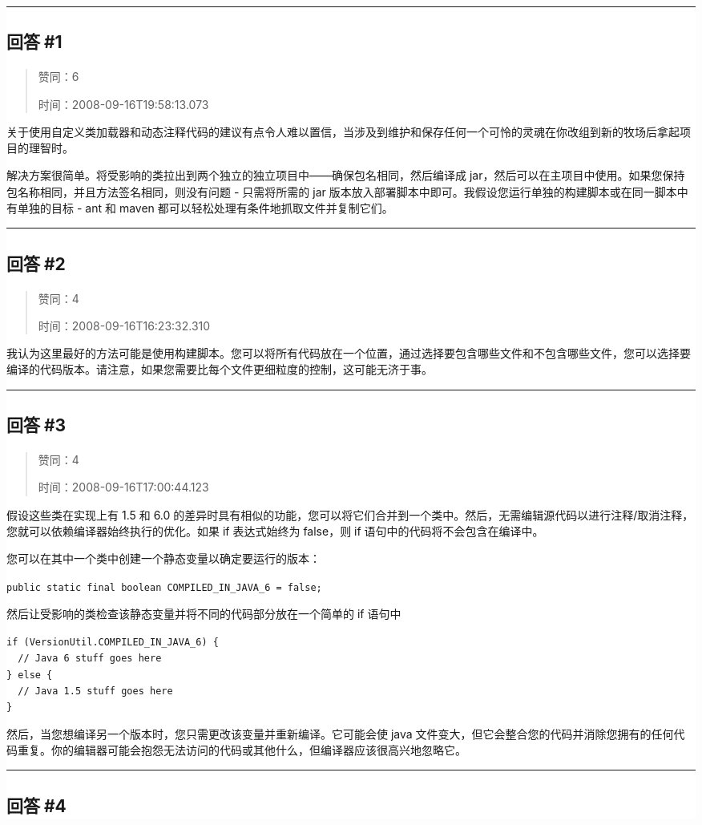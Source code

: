 * * *

## 回答 #1

> 赞同：6
> 
> 时间：2008-09-16T19:58:13.073

关于使用自定义类加载器和动态注释代码的建议有点令人难以置信，当涉及到维护和保存任何一个可怜的灵魂在你改组到新的牧场后拿起项目的理智时。

解决方案很简单。将受影响的类拉出到两个独立的独立项目中——确保包名相同，然后编译成 jar，然后可以在主项目中使用。如果您保持包名称相同，并且方法签名相同，则没有问题 - 只需将所需的 jar 版本放入部署脚本中即可。我假设您运行单独的构建脚本或在同一脚本中有单独的目标 - ant 和 maven 都可以轻松处理有条件地抓取文件并复制它们。

* * *

## 回答 #2

> 赞同：4
> 
> 时间：2008-09-16T16:23:32.310

我认为这里最好的方法可能是使用构建脚本。您可以将所有代码放在一个位置，通过选择要包含哪些文件和不包含哪些文件，您可以选择要编译的代码版本。请注意，如果您需要比每个文件更细粒度的控制，这可能无济于事。

* * *

## 回答 #3

> 赞同：4
> 
> 时间：2008-09-16T17:00:44.123

假设这些类在实现上有 1.5 和 6.0 的差异时具有相似的功能，您可以将它们合并到一个类中。然后，无需编辑源代码以进行注释/取消注释，您就可以依赖编译器始终执行的优化。如果 if 表达式始终为 false，则 if 语句中的代码将不会包含在编译中。

您可以在其中一个类中创建一个静态变量以确定要运行的版本：

```
public static final boolean COMPILED_IN_JAVA_6 = false; 
```

然后让受影响的类检查该静态变量并将不同的代码部分放在一个简单的 if 语句中

```
if (VersionUtil.COMPILED_IN_JAVA_6) {
  // Java 6 stuff goes here
} else {
  // Java 1.5 stuff goes here
} 
```

然后，当您想编译另一个版本时，您只需更改该变量并重新编译。它可能会使 java 文件变大，但它会整合您的代码并消除您拥有的任何代码重复。你的编辑器可能会抱怨无法访问的代码或其他什么，但编译器应该很高兴地忽略它。

* * *

## 回答 #4
